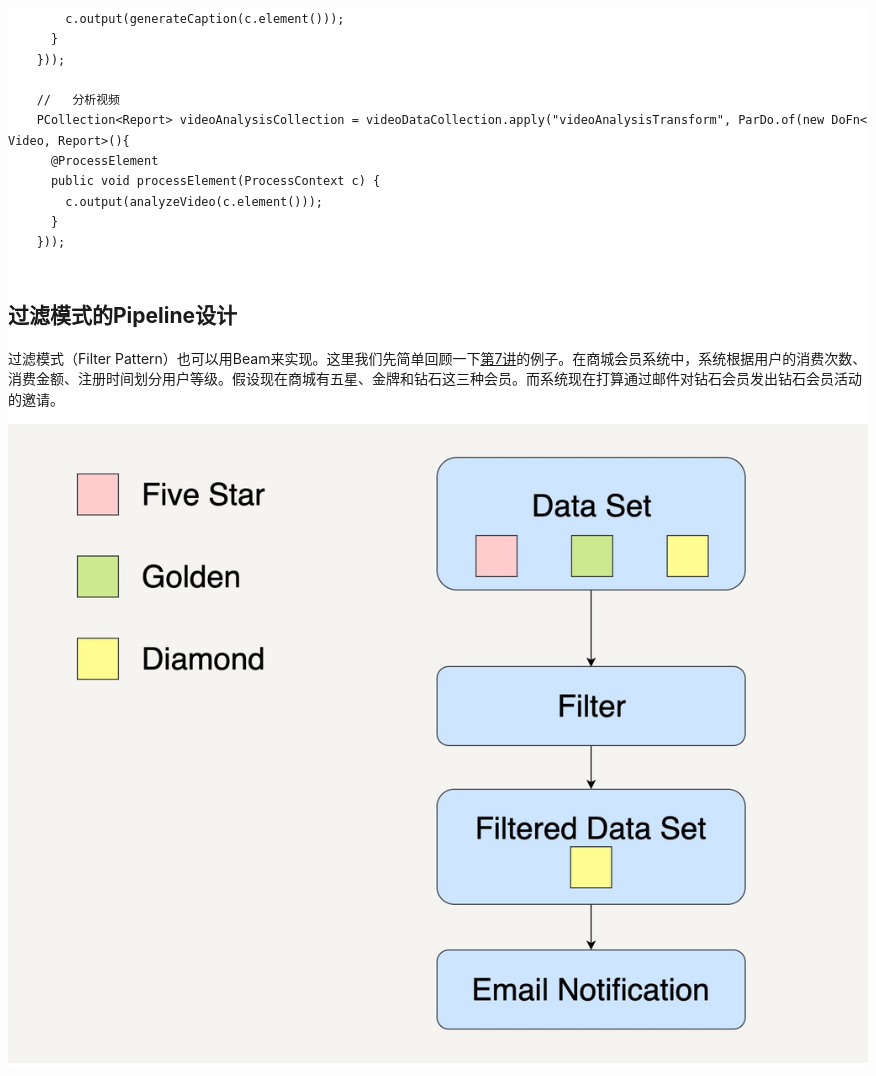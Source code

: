 ```
        c.output(generateCaption(c.element()));
      }
    }));
    
    //   分析视频
    PCollection<Report> videoAnalysisCollection = videoDataCollection.apply("videoAnalysisTransform", ParDo.of(new DoFn<Video, Report>(){
      @ProcessElement
      public void processElement(ProcessContext c) {
        c.output(analyzeVideo(c.element()));
      }
    }));
    

```

## 过滤模式的Pipeline设计

过滤模式（Filter Pattern）也可以用Beam来实现。这里我们先简单回顾一下[第7讲](https://time.geekbang.org/column/article/92928)的例子。在商城会员系统中，系统根据用户的消费次数、消费金额、注册时间划分用户等级。假设现在商城有五星、金牌和钻石这三种会员。而系统现在打算通过邮件对钻石会员发出钻石会员活动的邀请。

![](./httpsstatic001geekbangorgresourceimage470f47498fc9b2d41c59ffb286d84c4f220f.jpg)
